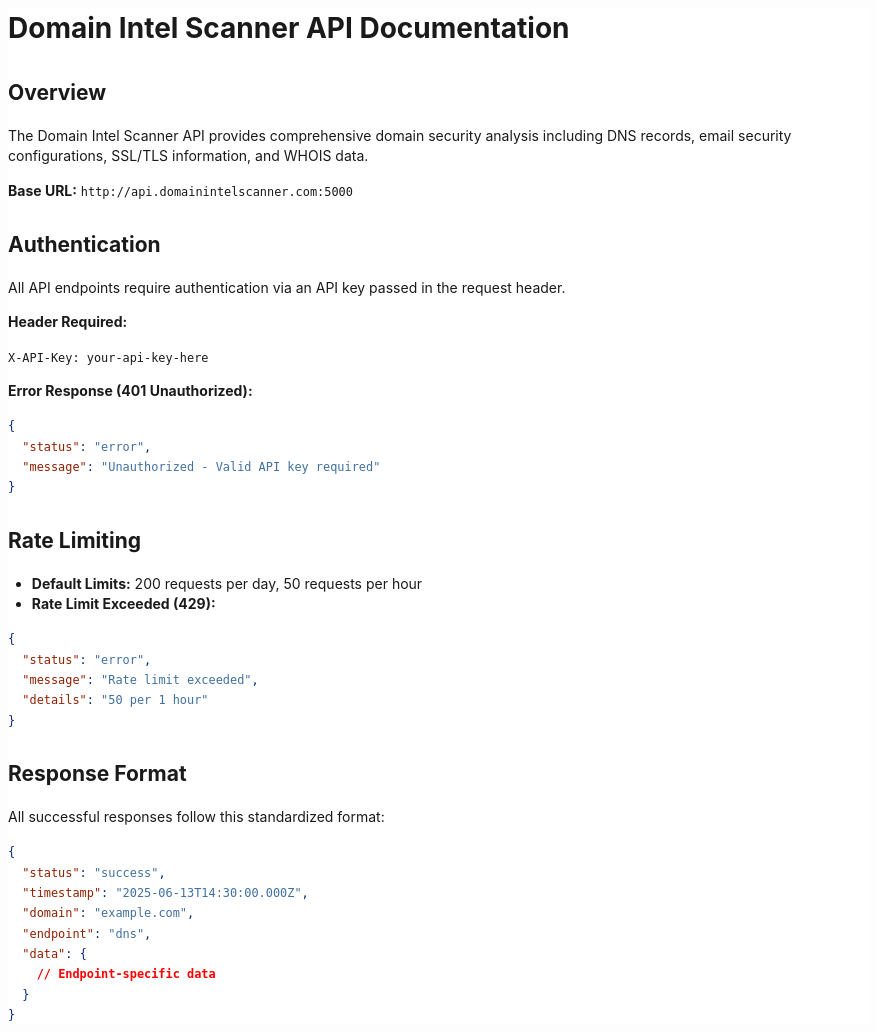 # Domain Intel Scanner API Documentation

## Overview

The Domain Intel Scanner API provides comprehensive domain security analysis including DNS records, email security configurations, SSL/TLS information, and WHOIS data.

**Base URL:** `http://api.domainintelscanner.com:5000`

## Authentication

All API endpoints require authentication via an API key passed in the request header.

**Header Required:**
```
X-API-Key: your-api-key-here
```

**Error Response (401 Unauthorized):**
```json
{
  "status": "error",
  "message": "Unauthorized - Valid API key required"
}
```

## Rate Limiting

- **Default Limits:** 200 requests per day, 50 requests per hour
- **Rate Limit Exceeded (429):**
```json
{
  "status": "error",
  "message": "Rate limit exceeded",
  "details": "50 per 1 hour"
}
```

## Response Format

All successful responses follow this standardized format:

```json
{
  "status": "success",
  "timestamp": "2025-06-13T14:30:00.000Z",
  "domain": "example.com",
  "endpoint": "dns",
  "data": {
    // Endpoint-specific data
  }
}
```
